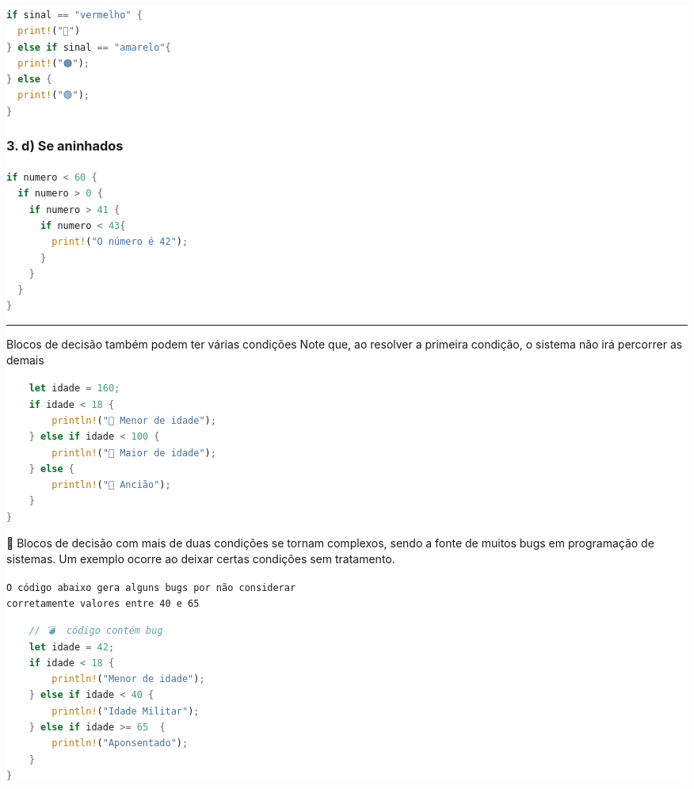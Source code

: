 ```rust
if sinal == "vermelho" {
  print!("🔴")
} else if sinal == "amarelo"{
  print!("🟠");
} else {
  print!("🟢");
}
```

### 3. d) Se aninhados

```rust
if numero < 60 {
  if numero > 0 {
    if numero > 41 {
      if numero < 43{
        print!("O número é 42");
      }
    }  
  }
}
```

---

Blocos de decisão também podem ter várias condições
Note que, ao resolver a primeira condição, o sistema não irá percorrer as demais
```rust
    let idade = 160;
    if idade < 18 {
        println!("👶 Menor de idade");
    } else if idade < 100 {
        println!("👨 Maior de idade");
    } else {
        println!("👴 Ancião");
    }
}
```
🚸 Blocos de decisão com mais de duas condições se tornam complexos, sendo a fonte de muitos bugs em programação de sistemas. Um exemplo ocorre ao deixar certas  condições sem tratamento. 

	O código abaixo gera alguns bugs por não considerar 
	corretamente valores entre 40 e 65

```rust    
    // 💣  código contém bug
    let idade = 42;
    if idade < 18 {
	    println!("Menor de idade");
    } else if idade < 40 {
        println!("Idade Militar");
    } else if idade >= 65  {
        println!("Aponsentado");
    }
}
```
